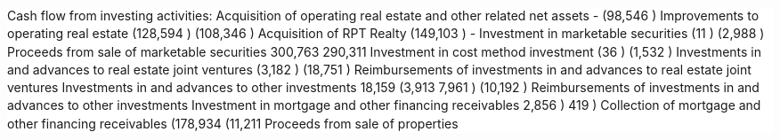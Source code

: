 <tr>
<td>Cash flow from investing activities:</td>
<td></td>
<td></td>
</tr>
<tr>
<td>Acquisition of operating real estate and other related net assets</td>
<td>-</td>
<td>(98,546 )</td>
</tr>
<tr>
<td>Improvements to operating real estate</td>
<td>(128,594 )</td>
<td>(108,346 )</td>
</tr>
<tr>
<td>Acquisition of RPT Realty</td>
<td>(149,103 )</td>
<td>-</td>
</tr>
<tr>
<td>Investment in marketable securities</td>
<td>(11 )</td>
<td>(2,988 )</td>
</tr>
<tr>
<td>Proceeds from sale of marketable securities</td>
<td>300,763</td>
<td>290,311</td>
</tr>
<tr>
<td>Investment in cost method investment</td>
<td>(36 )</td>
<td>(1,532 )</td>
</tr>
<tr>
<td>Investments in and advances to real estate joint ventures</td>
<td>(3,182 )</td>
<td>(18,751 )</td>
</tr>
<tr>
<td>Reimbursements of investments in and advances to real estate joint ventures Investments in and advances to other investments</td>
<td>18,159 (3,913</td>
<td>7,961</td>
</tr>
<tr>
<td></td>
<td>)</td>
<td>(10,192 )</td>
</tr>
<tr>
<td>Reimbursements of investments in and advances to other investments Investment in mortgage and other financing receivables</td>
<td>2,856 )</td>
<td>419 )</td>
</tr>
<tr>
<td>Collection of mortgage and other financing receivables</td>
<td>(178,934</td>
<td>(11,211</td>
</tr>
<tr>
<td>Proceeds from sale of properties</td>